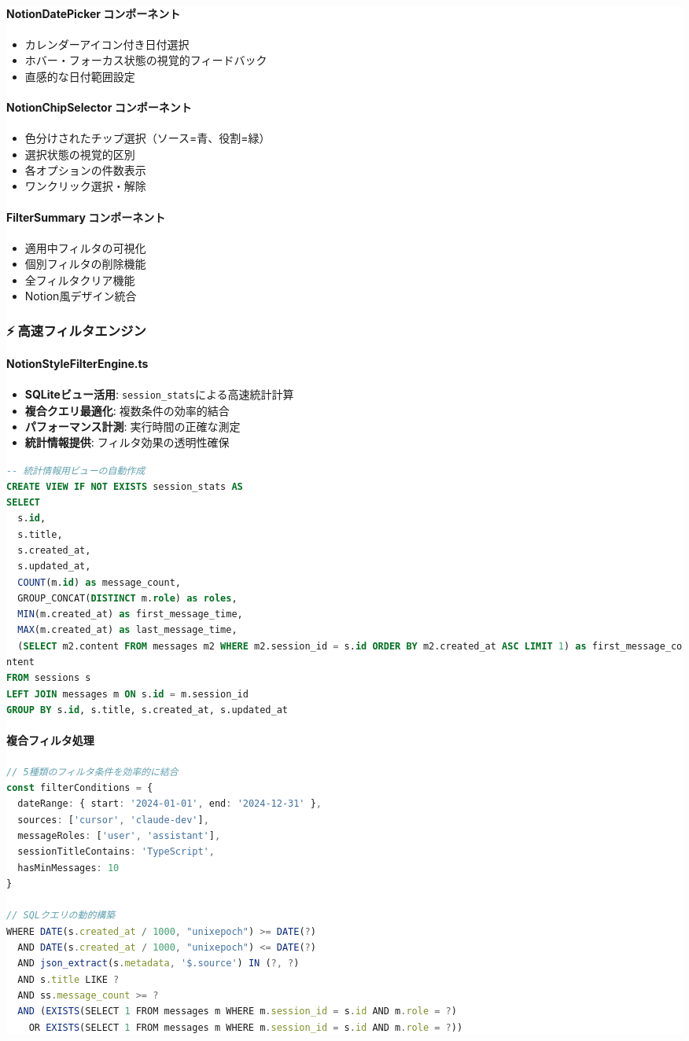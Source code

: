 #### **NotionDatePicker コンポーネント**
- カレンダーアイコン付き日付選択
- ホバー・フォーカス状態の視覚的フィードバック
- 直感的な日付範囲設定

#### **NotionChipSelector コンポーネント**
- 色分けされたチップ選択（ソース=青、役割=緑）
- 選択状態の視覚的区別
- 各オプションの件数表示
- ワンクリック選択・解除

#### **FilterSummary コンポーネント**
- 適用中フィルタの可視化
- 個別フィルタの削除機能
- 全フィルタクリア機能
- Notion風デザイン統合

### ⚡ 高速フィルタエンジン

#### **NotionStyleFilterEngine.ts**
- **SQLiteビュー活用**: `session_stats`による高速統計計算
- **複合クエリ最適化**: 複数条件の効率的結合
- **パフォーマンス計測**: 実行時間の正確な測定
- **統計情報提供**: フィルタ効果の透明性確保

```sql
-- 統計情報用ビューの自動作成
CREATE VIEW IF NOT EXISTS session_stats AS
SELECT 
  s.id,
  s.title,
  s.created_at,
  s.updated_at,
  COUNT(m.id) as message_count,
  GROUP_CONCAT(DISTINCT m.role) as roles,
  MIN(m.created_at) as first_message_time,
  MAX(m.created_at) as last_message_time,
  (SELECT m2.content FROM messages m2 WHERE m2.session_id = s.id ORDER BY m2.created_at ASC LIMIT 1) as first_message_content
FROM sessions s
LEFT JOIN messages m ON s.id = m.session_id
GROUP BY s.id, s.title, s.created_at, s.updated_at
```

#### **複合フィルタ処理**
```typescript
// 5種類のフィルタ条件を効率的に結合
const filterConditions = {
  dateRange: { start: '2024-01-01', end: '2024-12-31' },
  sources: ['cursor', 'claude-dev'],
  messageRoles: ['user', 'assistant'],
  sessionTitleContains: 'TypeScript',
  hasMinMessages: 10
}

// SQLクエリの動的構築
WHERE DATE(s.created_at / 1000, "unixepoch") >= DATE(?)
  AND DATE(s.created_at / 1000, "unixepoch") <= DATE(?)
  AND json_extract(s.metadata, '$.source') IN (?, ?)
  AND s.title LIKE ?
  AND ss.message_count >= ?
  AND (EXISTS(SELECT 1 FROM messages m WHERE m.session_id = s.id AND m.role = ?) 
    OR EXISTS(SELECT 1 FROM messages m WHERE m.session_id = s.id AND m.role = ?))
```
